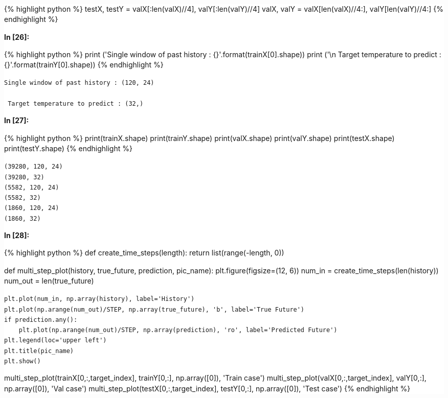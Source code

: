 {% highlight python %}
testX, testY = valX[:len(valX)//4], valY[:len(valY)//4]
valX, valY = valX[len(valX)//4:], valY[len(valY)//4:]
{% endhighlight %}

**In [26]:**

{% highlight python %}
print ('Single window of past history : {}'.format(trainX[0].shape))
print ('\n Target temperature to predict : {}'.format(trainY[0].shape))
{% endhighlight %}

    Single window of past history : (120, 24)
    
     Target temperature to predict : (32,)
    

**In [27]:**

{% highlight python %}
print(trainX.shape)
print(trainY.shape)
print(valX.shape)
print(valY.shape)
print(testX.shape)
print(testY.shape)
{% endhighlight %}

    (39280, 120, 24)
    (39280, 32)
    (5582, 120, 24)
    (5582, 32)
    (1860, 120, 24)
    (1860, 32)
    

**In [28]:**

{% highlight python %}
def create_time_steps(length):
    return list(range(-length, 0))

def multi_step_plot(history, true_future, prediction, pic_name):
    plt.figure(figsize=(12, 6))
    num_in = create_time_steps(len(history))
    num_out = len(true_future)

    plt.plot(num_in, np.array(history), label='History')
    plt.plot(np.arange(num_out)/STEP, np.array(true_future), 'b', label='True Future')
    if prediction.any():
        plt.plot(np.arange(num_out)/STEP, np.array(prediction), 'ro', label='Predicted Future')
    plt.legend(loc='upper left')
    plt.title(pic_name)
    plt.show()
    

multi_step_plot(trainX[0,:,target_index], trainY[0,:], np.array([0]), 'Train case')
multi_step_plot(valX[0,:,target_index], valY[0,:], np.array([0]), 'Val case')
multi_step_plot(testX[0,:,target_index], testY[0,:], np.array([0]), 'Test case')
{% endhighlight %}
